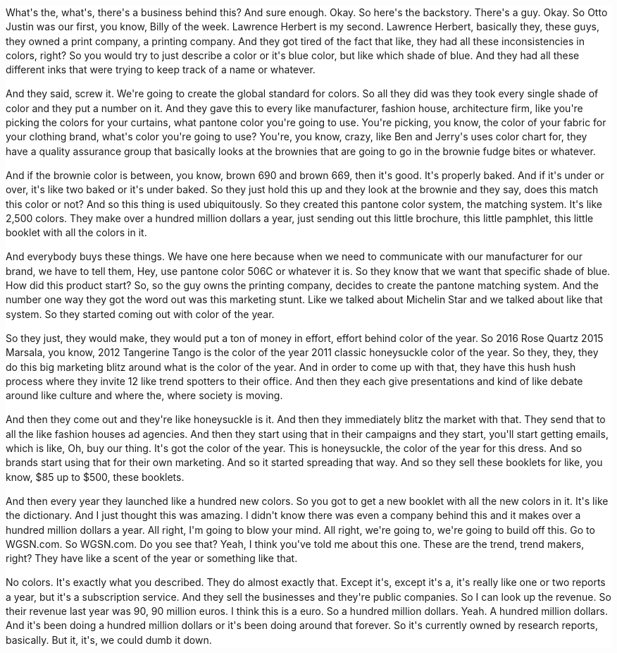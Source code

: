 What's the, what's, there's a business behind this? And sure enough. Okay. So here's the backstory. There's a guy. Okay. So Otto Justin was our first, you know, Billy of the week. Lawrence Herbert is my second. Lawrence Herbert, basically they, these guys, they owned a print company, a printing company. And they got tired of the fact that like, they had all these inconsistencies in colors, right? So you would try to just describe a color or it's blue color, but like which shade of blue. And they had all these different inks that were trying to keep track of a name or whatever.

And they said, screw it. We're going to create the global standard for colors. So all they did was they took every single shade of color and they put a number on it. And they gave this to every like manufacturer, fashion house, architecture firm, like you're picking the colors for your curtains, what pantone color you're going to use. You're picking, you know, the color of your fabric for your clothing brand, what's color you're going to use? You're, you know, crazy, like Ben and Jerry's uses color chart for, they have a quality assurance group that basically looks at the brownies that are going to go in the brownie fudge bites or whatever.

And if the brownie color is between, you know, brown 690 and brown 669, then it's good. It's properly baked. And if it's under or over, it's like two baked or it's under baked. So they just hold this up and they look at the brownie and they say, does this match this color or not? And so this thing is used ubiquitously. So they created this pantone color system, the matching system. It's like 2,500 colors. They make over a hundred million dollars a year, just sending out this little brochure, this little pamphlet, this little booklet with all the colors in it.

And everybody buys these things. We have one here because when we need to communicate with our manufacturer for our brand, we have to tell them, Hey, use pantone color 506C or whatever it is. So they know that we want that specific shade of blue. How did this product start? So, so the guy owns the printing company, decides to create the pantone matching system. And the number one way they got the word out was this marketing stunt. Like we talked about Michelin Star and we talked about like that system. So they started coming out with color of the year.

So they just, they would make, they would put a ton of money in effort, effort behind color of the year. So 2016 Rose Quartz 2015 Marsala, you know, 2012 Tangerine Tango is the color of the year 2011 classic honeysuckle color of the year. So they, they, they do this big marketing blitz around what is the color of the year. And in order to come up with that, they have this hush hush process where they invite 12 like trend spotters to their office. And then they each give presentations and kind of like debate around like culture and where the, where society is moving.

And then they come out and they're like honeysuckle is it. And then they immediately blitz the market with that. They send that to all the like fashion houses ad agencies. And then they start using that in their campaigns and they start, you'll start getting emails, which is like, Oh, buy our thing. It's got the color of the year. This is honeysuckle, the color of the year for this dress. And so brands start using that for their own marketing. And so it started spreading that way. And so they sell these booklets for like, you know, $85 up to $500, these booklets.

And then every year they launched like a hundred new colors. So you got to get a new booklet with all the new colors in it. It's like the dictionary. And I just thought this was amazing. I didn't know there was even a company behind this and it makes over a hundred million dollars a year. All right, I'm going to blow your mind. All right, we're going to, we're going to build off this. Go to WGSN.com. So WGSN.com. Do you see that? Yeah, I think you've told me about this one. These are the trend, trend makers, right? They have like a scent of the year or something like that.

No colors. It's exactly what you described. They do almost exactly that. Except it's, except it's a, it's really like one or two reports a year, but it's a subscription service. And they sell the businesses and they're public companies. So I can look up the revenue. So their revenue last year was 90, 90 million euros. I think this is a euro. So a hundred million dollars. Yeah. A hundred million dollars. And it's been doing a hundred million dollars or it's been doing around that forever. So it's currently owned by research reports, basically. But it, it's, we could dumb it down.
